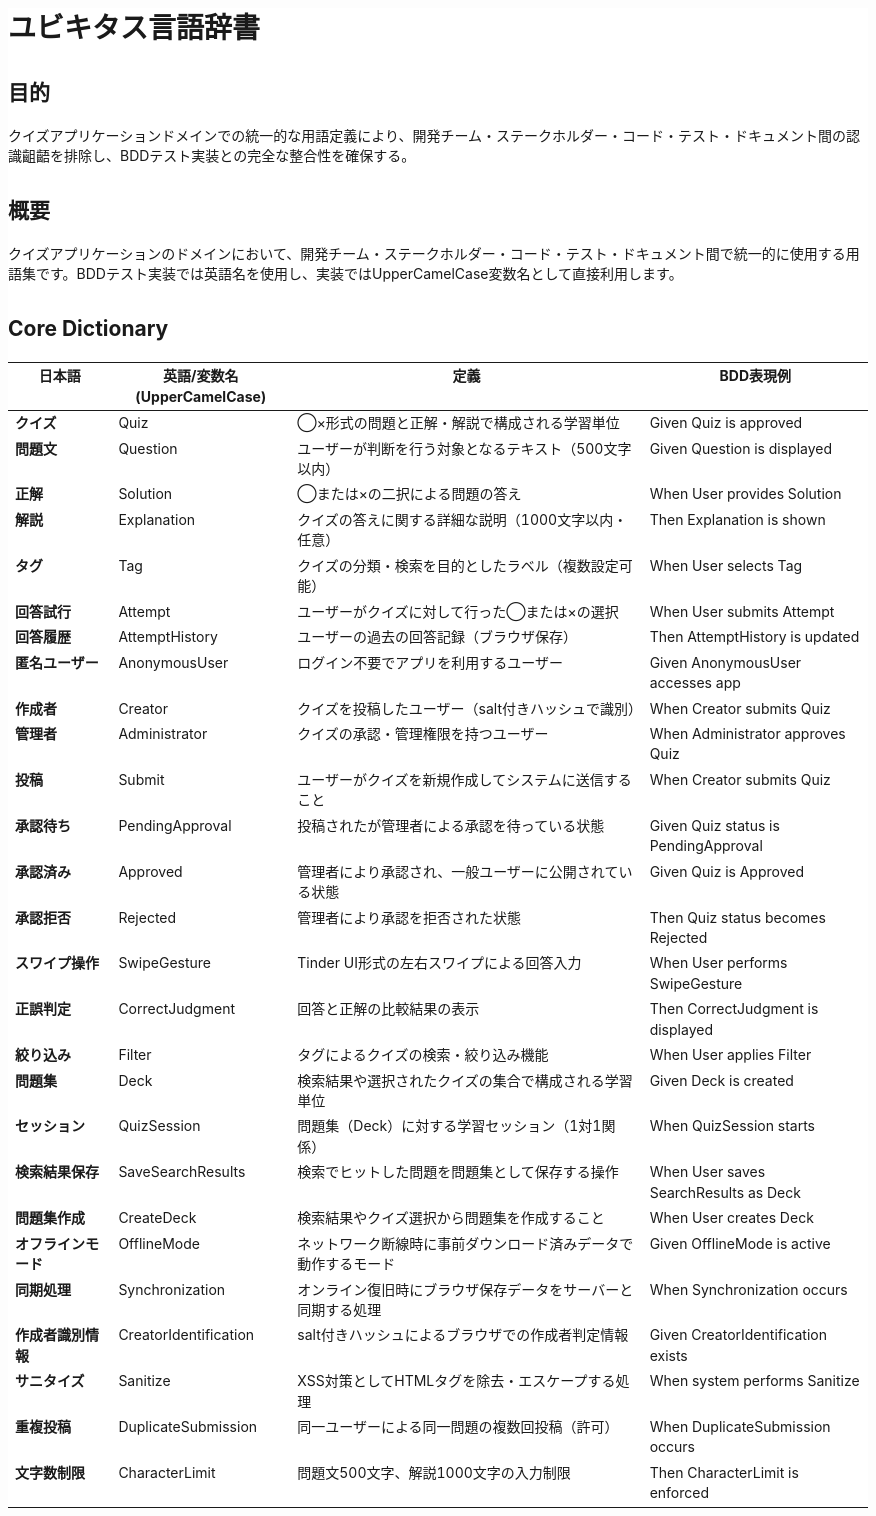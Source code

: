 # ユビキタス言語辞書

## 目的

クイズアプリケーションドメインでの統一的な用語定義により、開発チーム・ステークホルダー・コード・テスト・ドキュメント間の認識齟齬を排除し、BDDテスト実装との完全な整合性を確保する。

## 概要

クイズアプリケーションのドメインにおいて、開発チーム・ステークホルダー・コード・テスト・ドキュメント間で統一的に使用する用語集です。BDDテスト実装では英語名を使用し、実装ではUpperCamelCase変数名として直接利用します。

## Core Dictionary

| 日本語 | 英語/変数名 (UpperCamelCase) | 定義 | BDD表現例 |
|--------|------------------------------|------|-----------|
| **クイズ** | Quiz | ◯×形式の問題と正解・解説で構成される学習単位 | Given Quiz is approved |
| **問題文** | Question | ユーザーが判断を行う対象となるテキスト（500文字以内） | Given Question is displayed |
| **正解** | Solution | ◯または×の二択による問題の答え | When User provides Solution |
| **解説** | Explanation | クイズの答えに関する詳細な説明（1000文字以内・任意） | Then Explanation is shown |
| **タグ** | Tag | クイズの分類・検索を目的としたラベル（複数設定可能） | When User selects Tag |
| **回答試行** | Attempt | ユーザーがクイズに対して行った◯または×の選択 | When User submits Attempt |
| **回答履歴** | AttemptHistory | ユーザーの過去の回答記録（ブラウザ保存） | Then AttemptHistory is updated |
| **匿名ユーザー** | AnonymousUser | ログイン不要でアプリを利用するユーザー | Given AnonymousUser accesses app |
| **作成者** | Creator | クイズを投稿したユーザー（salt付きハッシュで識別） | When Creator submits Quiz |
| **管理者** | Administrator | クイズの承認・管理権限を持つユーザー | When Administrator approves Quiz |
| **投稿** | Submit | ユーザーがクイズを新規作成してシステムに送信すること | When Creator submits Quiz |
| **承認待ち** | PendingApproval | 投稿されたが管理者による承認を待っている状態 | Given Quiz status is PendingApproval |
| **承認済み** | Approved | 管理者により承認され、一般ユーザーに公開されている状態 | Given Quiz is Approved |
| **承認拒否** | Rejected | 管理者により承認を拒否された状態 | Then Quiz status becomes Rejected |
| **スワイプ操作** | SwipeGesture | Tinder UI形式の左右スワイプによる回答入力 | When User performs SwipeGesture |
| **正誤判定** | CorrectJudgment | 回答と正解の比較結果の表示 | Then CorrectJudgment is displayed |
| **絞り込み** | Filter | タグによるクイズの検索・絞り込み機能 | When User applies Filter |
| **問題集** | Deck | 検索結果や選択されたクイズの集合で構成される学習単位 | Given Deck is created |
| **セッション** | QuizSession | 問題集（Deck）に対する学習セッション（1対1関係） | When QuizSession starts |
| **検索結果保存** | SaveSearchResults | 検索でヒットした問題を問題集として保存する操作 | When User saves SearchResults as Deck |
| **問題集作成** | CreateDeck | 検索結果やクイズ選択から問題集を作成すること | When User creates Deck |
| **オフラインモード** | OfflineMode | ネットワーク断線時に事前ダウンロード済みデータで動作するモード | Given OfflineMode is active |
| **同期処理** | Synchronization | オンライン復旧時にブラウザ保存データをサーバーと同期する処理 | When Synchronization occurs |
| **作成者識別情報** | CreatorIdentification | salt付きハッシュによるブラウザでの作成者判定情報 | Given CreatorIdentification exists |
| **サニタイズ** | Sanitize | XSS対策としてHTMLタグを除去・エスケープする処理 | When system performs Sanitize |
| **重複投稿** | DuplicateSubmission | 同一ユーザーによる同一問題の複数回投稿（許可） | When DuplicateSubmission occurs |
| **文字数制限** | CharacterLimit | 問題文500文字、解説1000文字の入力制限 | Then CharacterLimit is enforced |
